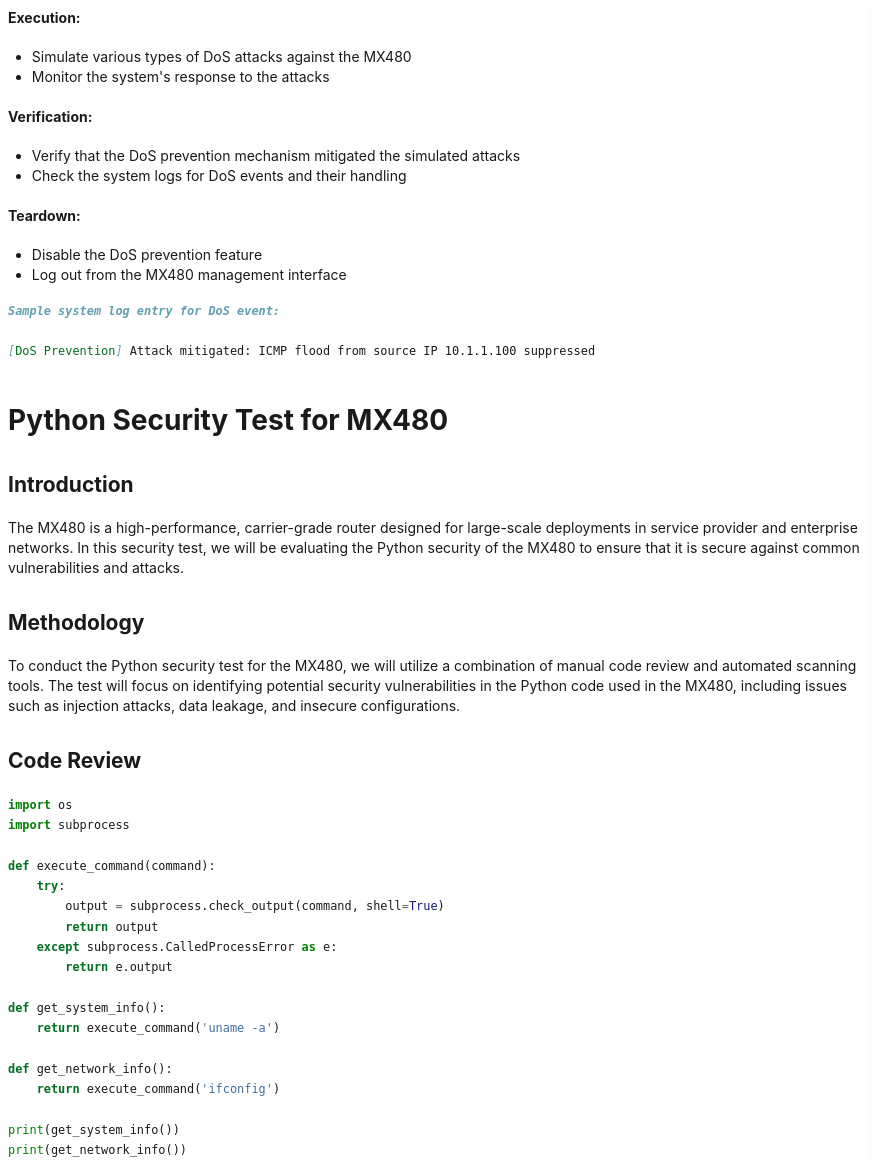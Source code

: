 #### Execution:
- Simulate various types of DoS attacks against the MX480
- Monitor the system's response to the attacks

#### Verification:
- Verify that the DoS prevention mechanism mitigated the simulated attacks
- Check the system logs for DoS events and their handling

#### Teardown:
- Disable the DoS prevention feature
- Log out from the MX480 management interface

```markdown
Sample system log entry for DoS event:

[DoS Prevention] Attack mitigated: ICMP flood from source IP 10.1.1.100 suppressed
```

# Python Security Test for MX480

## Introduction

The MX480 is a high-performance, carrier-grade router designed for large-scale deployments in service provider and enterprise networks. In this security test, we will be evaluating the Python security of the MX480 to ensure that it is secure against common vulnerabilities and attacks.

## Methodology

To conduct the Python security test for the MX480, we will utilize a combination of manual code review and automated scanning tools. The test will focus on identifying potential security vulnerabilities in the Python code used in the MX480, including issues such as injection attacks, data leakage, and insecure configurations.

## Code Review

```python
import os
import subprocess

def execute_command(command):
    try:
        output = subprocess.check_output(command, shell=True)
        return output
    except subprocess.CalledProcessError as e:
        return e.output

def get_system_info():
    return execute_command('uname -a')

def get_network_info():
    return execute_command('ifconfig')

print(get_system_info())
print(get_network_info())
```
